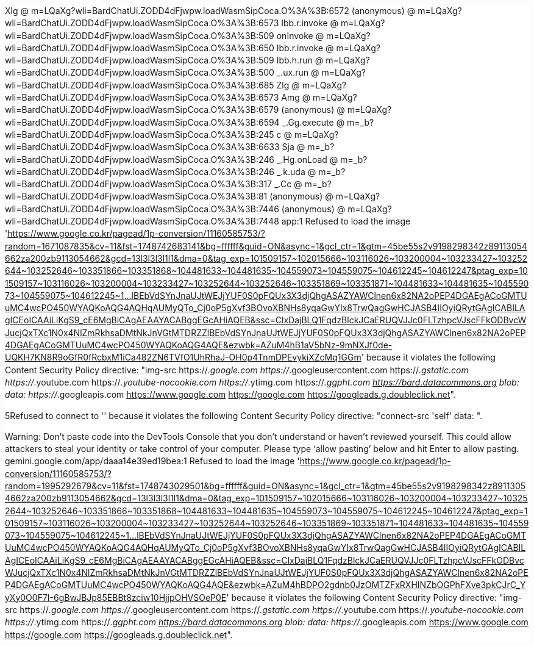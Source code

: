 Xlg @ m=LQaXg?wli=BardChatUi.ZODD4dFjwpw.loadWasmSipCoca.O%3A%3B:6572
(anonymous) @ m=LQaXg?wli=BardChatUi.ZODD4dFjwpw.loadWasmSipCoca.O%3A%3B:6573
Ibb.r.invoke @ m=LQaXg?wli=BardChatUi.ZODD4dFjwpw.loadWasmSipCoca.O%3A%3B:509
onInvoke @ m=LQaXg?wli=BardChatUi.ZODD4dFjwpw.loadWasmSipCoca.O%3A%3B:650
Ibb.r.invoke @ m=LQaXg?wli=BardChatUi.ZODD4dFjwpw.loadWasmSipCoca.O%3A%3B:509
Ibb.h.run @ m=LQaXg?wli=BardChatUi.ZODD4dFjwpw.loadWasmSipCoca.O%3A%3B:500
_.ux.run @ m=LQaXg?wli=BardChatUi.ZODD4dFjwpw.loadWasmSipCoca.O%3A%3B:685
Zlg @ m=LQaXg?wli=BardChatUi.ZODD4dFjwpw.loadWasmSipCoca.O%3A%3B:6573
Amg @ m=LQaXg?wli=BardChatUi.ZODD4dFjwpw.loadWasmSipCoca.O%3A%3B:6579
(anonymous) @ m=LQaXg?wli=BardChatUi.ZODD4dFjwpw.loadWasmSipCoca.O%3A%3B:6594
_.Gg.execute @ m=_b?wli=BardChatUi.ZODD4dFjwpw.loadWasmSipCoca.O%3A%3B:245
c @ m=LQaXg?wli=BardChatUi.ZODD4dFjwpw.loadWasmSipCoca.O%3A%3B:6633
Sja @ m=_b?wli=BardChatUi.ZODD4dFjwpw.loadWasmSipCoca.O%3A%3B:246
_.Hg.onLoad @ m=_b?wli=BardChatUi.ZODD4dFjwpw.loadWasmSipCoca.O%3A%3B:246
_.k.uda @ m=_b?wli=BardChatUi.ZODD4dFjwpw.loadWasmSipCoca.O%3A%3B:317
_.Cc @ m=_b?wli=BardChatUi.ZODD4dFjwpw.loadWasmSipCoca.O%3A%3B:81
(anonymous) @ m=LQaXg?wli=BardChatUi.ZODD4dFjwpw.loadWasmSipCoca.O%3A%3B:7446
(anonymous) @ m=LQaXg?wli=BardChatUi.ZODD4dFjwpw.loadWasmSipCoca.O%3A%3B:7448
app:1 Refused to load the image 'https://www.google.co.kr/pagead/1p-conversion/11160585753/?random=1671087835&cv=11&fst=1748742683141&bg=ffffff&guid=ON&async=1&gcl_ctr=1&gtm=45be55s2v9198298342z89113054662za200zb9113054662&gcd=13l3l3l3l1l1&dma=0&tag_exp=101509157~102015666~103116026~103200004~103233427~103252644~103252646~103351866~103351868~104481633~104481635~104559073~104559075~104612245~104612247&ptag_exp=101509157~103116026~103200004~103233427~103252644~103252646~103351869~103351871~104481633~104481635~104559073~104559075~104612245~1...lBEbVdSYnJnaUJtWEJjYUF0S0pFQUx3X3djQhgASAZYAWClnen6x82NA2oPEP4DGAEgACoGMTUuMC4wcPO450WYAQKoAQG4AQHqAUMyQTo_Cj0oP5gXvf3BOvoXBNHs8yqaGwYIx8TrwQagGwHCJASB4IIOyiQRytGAgICABILAgICEoICAAiLiKgS9_cE6MgBiCAgAEAAYACABggEGcAHiAQEB&ssc=ClxDajBLQ1FqdzBlckJCaERUQVJJc0FLTzhpcVJscFFkODBvcWJucjQxTXc1N0x4NlZmRkhsaDMtNkJnVGtMTDRZZlBEbVdSYnJnaUJtWEJjYUF0S0pFQUx3X3djQhgASAZYAWClnen6x82NA2oPEP4DGAEgACoGMTUuMC4wcPO450WYAQKoAQG4AQE&ezwbk=AZuM4hB1aV5bNz-9mNXJf0de-UQKH7KN8R9oGfR0fRcbxM1iCa482ZN6TVfO1UhRhaJ-OH0p4TnmDPEvykiXZcMq1GGm' because it violates the following Content Security Policy directive: "img-src https://*.google.com https://*.googleusercontent.com https://*.gstatic.com https://*.youtube.com https://*.youtube-nocookie.com https://*.ytimg.com https://*.ggpht.com https://bard.datacommons.org blob: data: https://*.googleapis.com https://www.google.com https://google.com https://googleads.g.doubleclick.net".

5Refused to connect to '<URL>' because it violates the following Content Security Policy directive: "connect-src 'self' <URL> <URL> <URL> <URL> <URL> <URL> <URL> <URL> <URL> <URL> data: <URL>".

Warning: Don’t paste code into the DevTools Console that you don’t understand or haven’t reviewed yourself. This could allow attackers to steal your identity or take control of your computer. Please type ‘allow pasting’ below and hit Enter to allow pasting.
gemini.google.com/app/daaa14e39ed19bea:1 Refused to load the image 'https://www.google.co.kr/pagead/1p-conversion/11160585753/?random=1995292679&cv=11&fst=1748743029501&bg=ffffff&guid=ON&async=1&gcl_ctr=1&gtm=45be55s2v9198298342z89113054662za200zb9113054662&gcd=13l3l3l3l1l1&dma=0&tag_exp=101509157~102015666~103116026~103200004~103233427~103252644~103252646~103351866~103351868~104481633~104481635~104559073~104559075~104612245~104612247&ptag_exp=101509157~103116026~103200004~103233427~103252644~103252646~103351869~103351871~104481633~104481635~104559073~104559075~104612245~1...lBEbVdSYnJnaUJtWEJjYUF0S0pFQUx3X3djQhgASAZYAWClnen6x82NA2oPEP4DGAEgACoGMTUuMC4wcPO450WYAQKoAQG4AQHqAUMyQTo_Cj0oP5gXvf3BOvoXBNHs8yqaGwYIx8TrwQagGwHCJASB4IIOyiQRytGAgICABILAgICEoICAAiLiKgS9_cE6MgBiCAgAEAAYACABggEGcAHiAQEB&ssc=ClxDajBLQ1FqdzBlckJCaERUQVJJc0FLTzhpcVJscFFkODBvcWJucjQxTXc1N0x4NlZmRkhsaDMtNkJnVGtMTDRZZlBEbVdSYnJnaUJtWEJjYUF0S0pFQUx3X3djQhgASAZYAWClnen6x82NA2oPEP4DGAEgACoGMTUuMC4wcPO450WYAQKoAQG4AQE&ezwbk=AZuM4hBDPO2gdnb0JzOMTZFxRXHINZbOGPhFXve3pkCJrC_YyXy0O0F7I-6gBwJBJp85EBBt8zciw10HjjpOHVSOeP0E' because it violates the following Content Security Policy directive: "img-src https://*.google.com https://*.googleusercontent.com https://*.gstatic.com https://*.youtube.com https://*.youtube-nocookie.com https://*.ytimg.com https://*.ggpht.com https://bard.datacommons.org blob: data: https://*.googleapis.com https://www.google.com https://google.com https://googleads.g.doubleclick.net".
